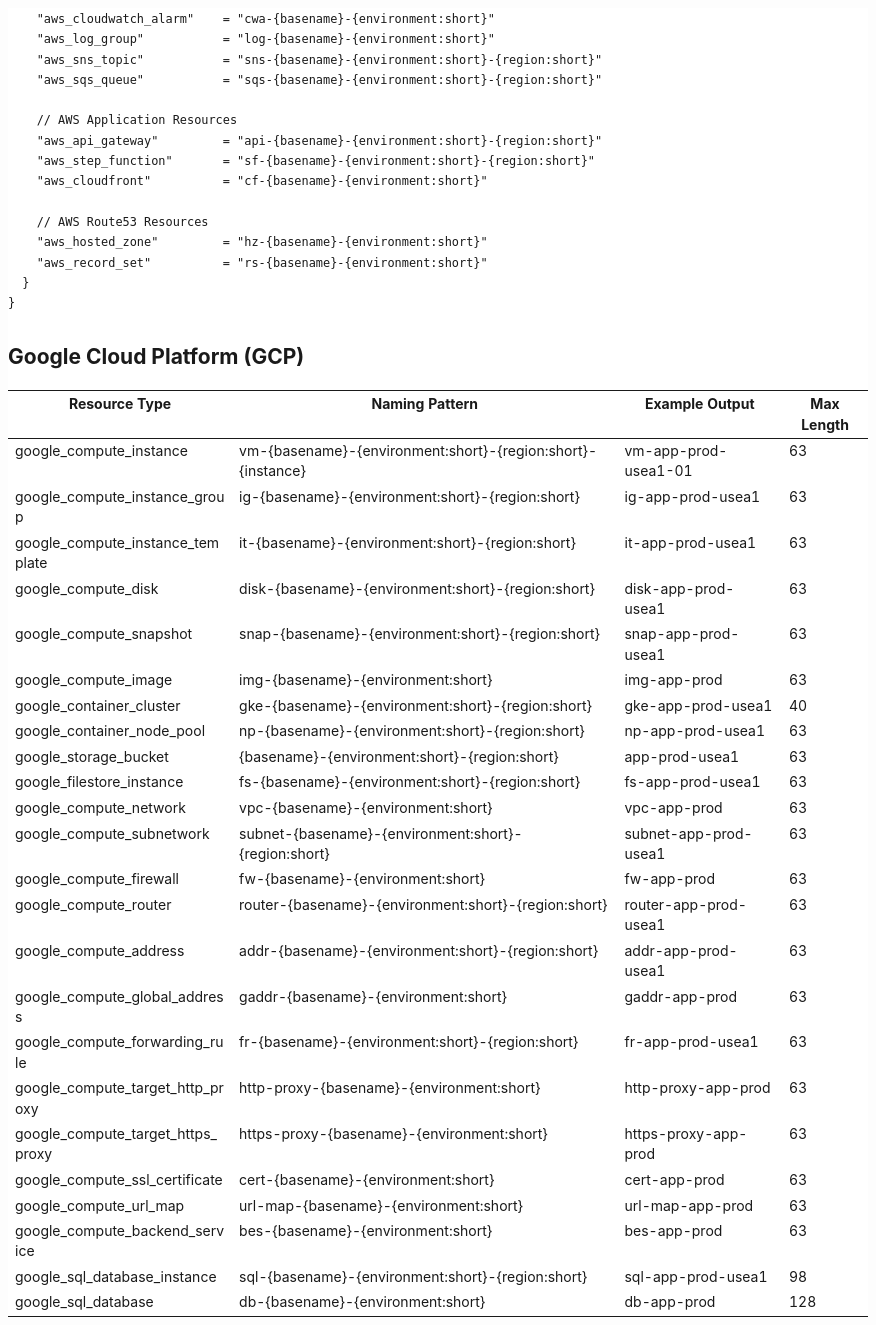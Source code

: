 ```hcl
    "aws_cloudwatch_alarm"    = "cwa-{basename}-{environment:short}"
    "aws_log_group"           = "log-{basename}-{environment:short}"
    "aws_sns_topic"           = "sns-{basename}-{environment:short}-{region:short}"
    "aws_sqs_queue"           = "sqs-{basename}-{environment:short}-{region:short}"

    // AWS Application Resources
    "aws_api_gateway"         = "api-{basename}-{environment:short}-{region:short}"
    "aws_step_function"       = "sf-{basename}-{environment:short}-{region:short}"
    "aws_cloudfront"          = "cf-{basename}-{environment:short}"

    // AWS Route53 Resources
    "aws_hosted_zone"         = "hz-{basename}-{environment:short}"
    "aws_record_set"          = "rs-{basename}-{environment:short}"
  }
}
```

## Google Cloud Platform (GCP)

| Resource Type | Naming Pattern | Example Output | Max Length |
|---------------|----------------|----------------|------------|
| google_compute_instance | vm-{basename}-{environment:short}-{region:short}-{instance} | vm-app-prod-usea1-01 | 63 |
| google_compute_instance_group | ig-{basename}-{environment:short}-{region:short} | ig-app-prod-usea1 | 63 |
| google_compute_instance_template | it-{basename}-{environment:short}-{region:short} | it-app-prod-usea1 | 63 |
| google_compute_disk | disk-{basename}-{environment:short}-{region:short} | disk-app-prod-usea1 | 63 |
| google_compute_snapshot | snap-{basename}-{environment:short}-{region:short} | snap-app-prod-usea1 | 63 |
| google_compute_image | img-{basename}-{environment:short} | img-app-prod | 63 |
| google_container_cluster | gke-{basename}-{environment:short}-{region:short} | gke-app-prod-usea1 | 40 |
| google_container_node_pool | np-{basename}-{environment:short}-{region:short} | np-app-prod-usea1 | 63 |
| google_storage_bucket | {basename}-{environment:short}-{region:short} | app-prod-usea1 | 63 |
| google_filestore_instance | fs-{basename}-{environment:short}-{region:short} | fs-app-prod-usea1 | 63 |
| google_compute_network | vpc-{basename}-{environment:short} | vpc-app-prod | 63 |
| google_compute_subnetwork | subnet-{basename}-{environment:short}-{region:short} | subnet-app-prod-usea1 | 63 |
| google_compute_firewall | fw-{basename}-{environment:short} | fw-app-prod | 63 |
| google_compute_router | router-{basename}-{environment:short}-{region:short} | router-app-prod-usea1 | 63 |
| google_compute_address | addr-{basename}-{environment:short}-{region:short} | addr-app-prod-usea1 | 63 |
| google_compute_global_address | gaddr-{basename}-{environment:short} | gaddr-app-prod | 63 |
| google_compute_forwarding_rule | fr-{basename}-{environment:short}-{region:short} | fr-app-prod-usea1 | 63 |
| google_compute_target_http_proxy | http-proxy-{basename}-{environment:short} | http-proxy-app-prod | 63 |
| google_compute_target_https_proxy | https-proxy-{basename}-{environment:short} | https-proxy-app-prod | 63 |
| google_compute_ssl_certificate | cert-{basename}-{environment:short} | cert-app-prod | 63 |
| google_compute_url_map | url-map-{basename}-{environment:short} | url-map-app-prod | 63 |
| google_compute_backend_service | bes-{basename}-{environment:short} | bes-app-prod | 63 |
| google_sql_database_instance | sql-{basename}-{environment:short}-{region:short} | sql-app-prod-usea1 | 98 |
| google_sql_database | db-{basename}-{environment:short} | db-app-prod | 128 |